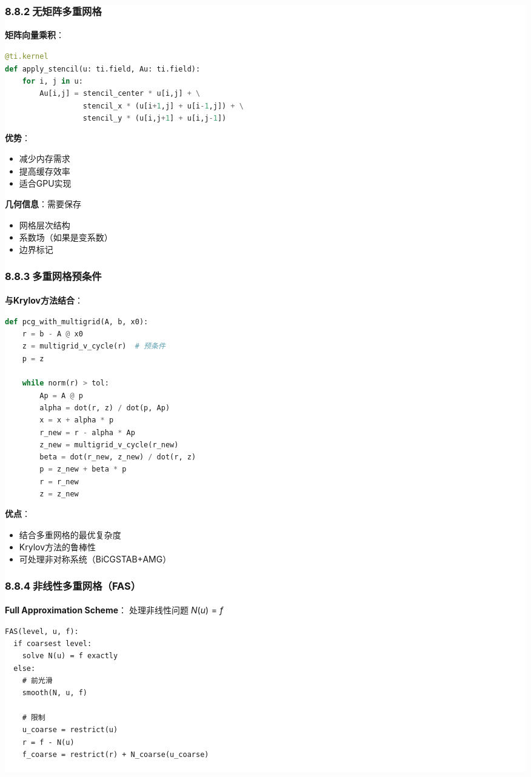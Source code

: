 ### 8.8.2 无矩阵多重网格

**矩阵向量乘积**：
```python
@ti.kernel
def apply_stencil(u: ti.field, Au: ti.field):
    for i, j in u:
        Au[i,j] = stencil_center * u[i,j] + \
                  stencil_x * (u[i+1,j] + u[i-1,j]) + \
                  stencil_y * (u[i,j+1] + u[i,j-1])
```

**优势**：
- 减少内存需求
- 提高缓存效率
- 适合GPU实现

**几何信息**：需要保存
- 网格层次结构
- 系数场（如果是变系数）
- 边界标记

### 8.8.3 多重网格预条件

**与Krylov方法结合**：
```python
def pcg_with_multigrid(A, b, x0):
    r = b - A @ x0
    z = multigrid_v_cycle(r)  # 预条件
    p = z
    
    while norm(r) > tol:
        Ap = A @ p
        alpha = dot(r, z) / dot(p, Ap)
        x = x + alpha * p
        r_new = r - alpha * Ap
        z_new = multigrid_v_cycle(r_new)
        beta = dot(r_new, z_new) / dot(r, z)
        p = z_new + beta * p
        r = r_new
        z = z_new
```

**优点**：
- 结合多重网格的最优复杂度
- Krylov方法的鲁棒性
- 可处理非对称系统（BiCGSTAB+AMG）

### 8.8.4 非线性多重网格（FAS）

**Full Approximation Scheme**：
处理非线性问题 $N(u) = f$

```
FAS(level, u, f):
  if coarsest level:
    solve N(u) = f exactly
  else:
    # 前光滑
    smooth(N, u, f)
    
    # 限制
    u_coarse = restrict(u)
    r = f - N(u)
    f_coarse = restrict(r) + N_coarse(u_coarse)
    
```
